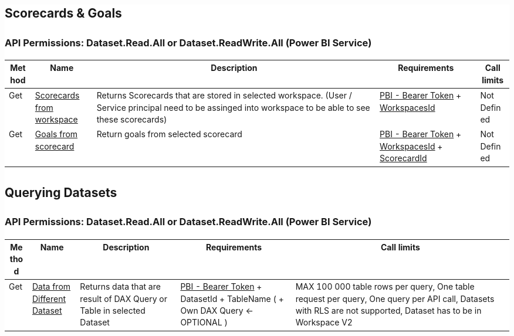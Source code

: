 ## Scorecards & Goals
### API Permissions: Dataset.Read.All or Dataset.ReadWrite.All (Power BI Service)
Method | Name | Description | Requirements | Call limits
------ | ---- | ----------- | ------------ | -----------
Get | [Scorecards from workspace](https://github.com/tirnovar/Power_BI_REST_API_PQ/blob/main/Scorecards%20%26%20Goals/Scorecards/get-ScorecardByWorkspace.pq) | Returns Scorecards that are stored in selected workspace. (User / Service principal need to be assinged into workspace to be able to see these scorecards) | [PBI - Bearer Token](https://github.com/tirnovar/Power_BI_REST_API_PQ/blob/main/Power%20BI%20Service%20Token/get-BearerToken.pq) + [WorkspacesId](https://github.com/tirnovar/Power_BI_REST_API_PQ/blob/main/Admin/Groups%20(Workspaces)/Get%20Groups%20Without%20Users/get-GroupsAsAdmin.pq) | Not Defined
Get | [Goals from scorecard](https://github.com/tirnovar/Power_BI_REST_API_PQ/blob/main/Scorecards%20%26%20Goals/Goals/Goals%20from%20selected%20Scorecard/get-GoalsFromScorecard.pq) | Return goals from selected scorecard | [PBI - Bearer Token](https://github.com/tirnovar/Power_BI_REST_API_PQ/blob/main/Power%20BI%20Service%20Token/get-BearerToken.pq) + [WorkspacesId](https://github.com/tirnovar/Power_BI_REST_API_PQ/blob/main/Admin/Groups%20(Workspaces)/Get%20Groups%20Without%20Users/get-GroupsAsAdmin.pq) + [ScorecardId](https://github.com/tirnovar/Power_BI_REST_API_PQ/blob/main/Scorecards%20%26%20Goals/Scorecards/get-ScorecardByWorkspace.pq) | Not Defined

## Querying Datasets
### API Permissions: Dataset.Read.All or Dataset.ReadWrite.All (Power BI Service)
Method | Name | Description | Requirements | Call limits
------ | ---- | ----------- | ------------ | -----------
Get | [Data from Different Dataset](https://github.com/tirnovar/Power_BI_REST_API_PQ/blob/main/Quering%20Datasets/get-DataFromDifferentDataset.pq) | Returns data that are result of DAX Query or Table in selected Dataset | [PBI - Bearer Token](https://github.com/tirnovar/Power_BI_REST_API_PQ/blob/main/Power%20BI%20Service%20Token/get-BearerToken.pq) + DatasetId + TableName ( + Own DAX Query <- OPTIONAL ) | MAX 100 000 table rows per query, One table request per query, One query per API call, Datasets with RLS are not supported, Dataset has to be in Workspace V2

